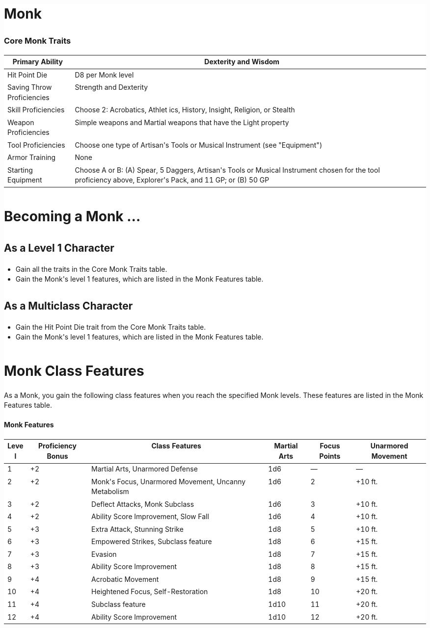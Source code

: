# **Monk**

### **Core Monk Traits**

| Primary Ability               | Dexterity and Wisdom                                                                                                                                                      |  |  |
|-------------------------------|---------------------------------------------------------------------------------------------------------------------------------------------------------------------------|--|--|
| Hit Point Die                 | D8 per Monk level                                                                                                                                                         |  |  |
| Saving Throw Proficiencies | Strength and Dexterity                                                                                                                                                    |  |  |
| Skill Proficiencies           | Choose 2: Acrobatics, Athlet ics, History, Insight, Religion, or Stealth                                                                                            |  |  |
| Weapon Proficiencies          | Simple weapons and Martial weapons that have the Light property                                                                                                     |  |  |
| Tool Proficiencies            | Choose one type of Artisan's Tools or Musical Instrument (see "Equipment")                                                                                          |  |  |
| Armor Training                | None                                                                                                                                                                      |  |  |
| Starting Equipment            | Choose A or B: (A) Spear, 5 Daggers, Artisan's Tools or Musical Instrument chosen for the tool proficiency above, Explorer's Pack, and 11 GP; or (B) 50 GP |  |  |

# **Becoming a Monk …**

## **As a Level 1 Character**

- Gain all the traits in the Core Monk Traits table.
- Gain the Monk's level 1 features, which are listed in the Monk Features table.

## **As a Multiclass Character**

- Gain the Hit Point Die trait from the Core Monk Traits table.
- Gain the Monk's level 1 features, which are listed in the Monk Features table.

# **Monk Class Features**

As a Monk, you gain the following class features when you reach the specified Monk levels. These features are listed in the Monk Features table.

#### **Monk Features**

| Level | Proficiency Bonus | Class Features                                          | Martial Arts | Focus Points | Unarmored Movement |
|-------|----------------------|---------------------------------------------------------|-----------------|-----------------|-----------------------|
| 1     | +2                   | Martial Arts, Unarmored Defense                         | 1d6             | —               | —                     |
| 2     | +2                   | Monk's Focus, Unarmored Movement, Uncanny Metabolism | 1d6             | 2               | +10 ft.               |
| 3     | +2                   | Deflect Attacks, Monk Subclass                          | 1d6             | 3               | +10 ft.               |
| 4     | +2                   | Ability Score Improvement, Slow Fall                    | 1d6             | 4               | +10 ft.               |
| 5     | +3                   | Extra Attack, Stunning Strike                           | 1d8             | 5               | +10 ft.               |
| 6     | +3                   | Empowered Strikes, Subclass feature                     | 1d8             | 6               | +15 ft.               |
| 7     | +3                   | Evasion                                                 | 1d8             | 7               | +15 ft.               |
| 8     | +3                   | Ability Score Improvement                               | 1d8             | 8               | +15 ft.               |
| 9     | +4                   | Acrobatic Movement                                      | 1d8             | 9               | +15 ft.               |
| 10    | +4                   | Heightened Focus, Self-Restoration                      | 1d8             | 10              | +20 ft.               |
| 11    | +4                   | Subclass feature                                        | 1d10            | 11              | +20 ft.               |
| 12    | +4                   | Ability Score Improvement                               | 1d10            | 12              | +20 ft.               |